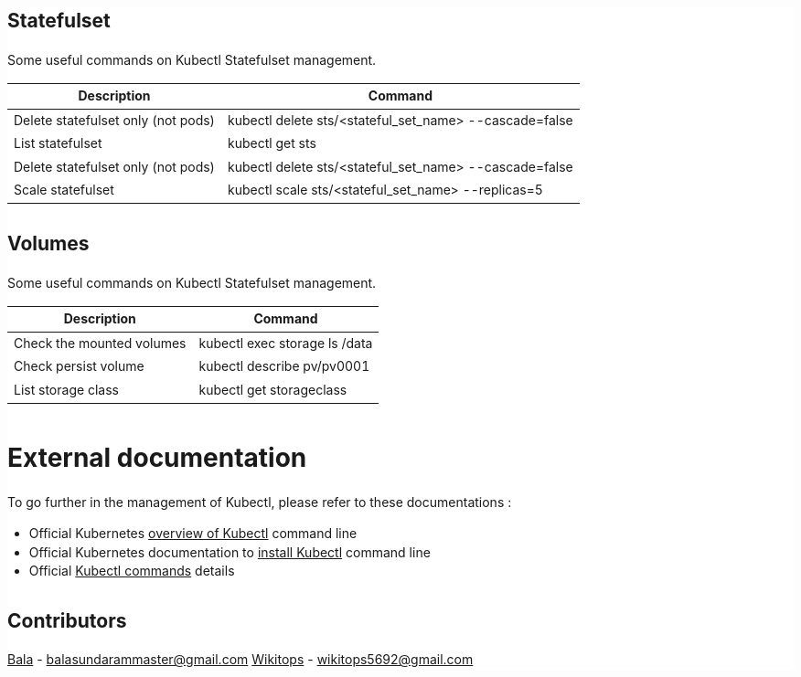 
## Statefulset

Some useful commands on Kubectl Statefulset management.

|Description|Command|
 --- | ---
|Delete statefulset only (not pods)|	kubectl delete sts/<stateful_set_name> --cascade=false|
|List statefulset|	kubectl get sts|
|Delete statefulset only (not pods)|	kubectl delete sts/<stateful_set_name> --cascade=false|
|Scale statefulset|	kubectl scale sts/<stateful_set_name> --replicas=5|

## Volumes

Some useful commands on Kubectl Statefulset management.

|Description|Command|
 --- | ---
|Check the mounted volumes|	kubectl exec storage ls /data|
|Check persist volume|	kubectl describe pv/pv0001|
|List storage class|	kubectl get storageclass|

# External documentation

To go further in the management of Kubectl, please refer to these documentations :

* Official Kubernetes [overview of Kubectl](https://kubernetes.io/docs/reference/kubectl/overview/) command line
* Official Kubernetes documentation to [install Kubectl](https://kubernetes.io/docs/tasks/tools/install-kubectl/) command line
* Official [Kubectl commands](https://kubernetes.io/docs/reference/generated/kubectl/kubectl-commands) details

 ## Contributors

[Bala](https://www.linkedin.com/in/balasundaram-natarajan-43471115) - balasundarammaster@gmail.com
[Wikitops](https://github.com/wikitops) - wikitops5692@gmail.com

